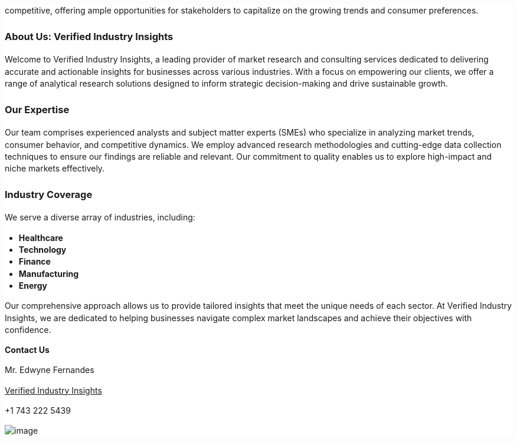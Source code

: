 competitive, offering ample opportunities for stakeholders to capitalize on the growing trends and consumer preferences.</p><h3>About Us: Verified Industry Insights</h3><p>Welcome to Verified Industry Insights, a leading provider of market research and consulting services dedicated to delivering accurate and actionable insights for businesses across various industries. With a focus on empowering our clients, we offer a range of analytical research solutions designed to inform strategic decision-making and drive sustainable growth.</p><h3>Our Expertise</h3><p>Our team comprises experienced analysts and subject matter experts (SMEs) who specialize in analyzing market trends, consumer behavior, and competitive dynamics. We employ advanced research methodologies and cutting-edge data collection techniques to ensure our findings are reliable and relevant. Our commitment to quality enables us to explore high-impact and niche markets effectively.</p><h3>Industry Coverage</h3><p>We serve a diverse array of industries, including:</p><ul><li><strong>Healthcare</strong></li><li><strong>Technology</strong></li><li><strong>Finance</strong></li><li><strong>Manufacturing</strong></li><li><strong>Energy</strong></li></ul><p>Our comprehensive approach allows us to provide tailored insights that meet the unique needs of each sector. At Verified Industry Insights, we are dedicated to helping businesses navigate complex market landscapes and achieve their objectives with confidence.</p><p><strong>Contact Us</strong></p><p>Mr. Edwyne Fernandes</p><p><a href="https://www.verifiedindustryinsights.com/">Verified Industry Insights</a></p><p>+1 743 222 5439</p>
![image](https://github.com/user-attachments/assets/ef0e7437-c20d-48c2-9d58-f4869843233d)
